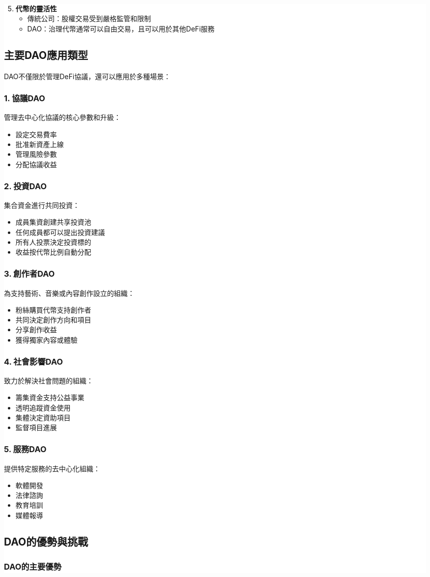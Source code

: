 5. **代幣的靈活性**
   - 傳統公司：股權交易受到嚴格監管和限制
   - DAO：治理代幣通常可以自由交易，且可以用於其他DeFi服務

## 主要DAO應用類型

DAO不僅限於管理DeFi協議，還可以應用於多種場景：

### 1. 協議DAO

管理去中心化協議的核心參數和升級：
- 設定交易費率
- 批准新資產上線
- 管理風險參數
- 分配協議收益

### 2. 投資DAO

集合資金進行共同投資：
- 成員集資創建共享投資池
- 任何成員都可以提出投資建議
- 所有人投票決定投資標的
- 收益按代幣比例自動分配

### 3. 創作者DAO

為支持藝術、音樂或內容創作設立的組織：
- 粉絲購買代幣支持創作者
- 共同決定創作方向和項目
- 分享創作收益
- 獲得獨家內容或體驗

### 4. 社會影響DAO

致力於解決社會問題的組織：
- 籌集資金支持公益事業
- 透明追蹤資金使用
- 集體決定資助項目
- 監督項目進展

### 5. 服務DAO

提供特定服務的去中心化組織：
- 軟體開發
- 法律諮詢
- 教育培訓
- 媒體報導

## DAO的優勢與挑戰

### DAO的主要優勢
